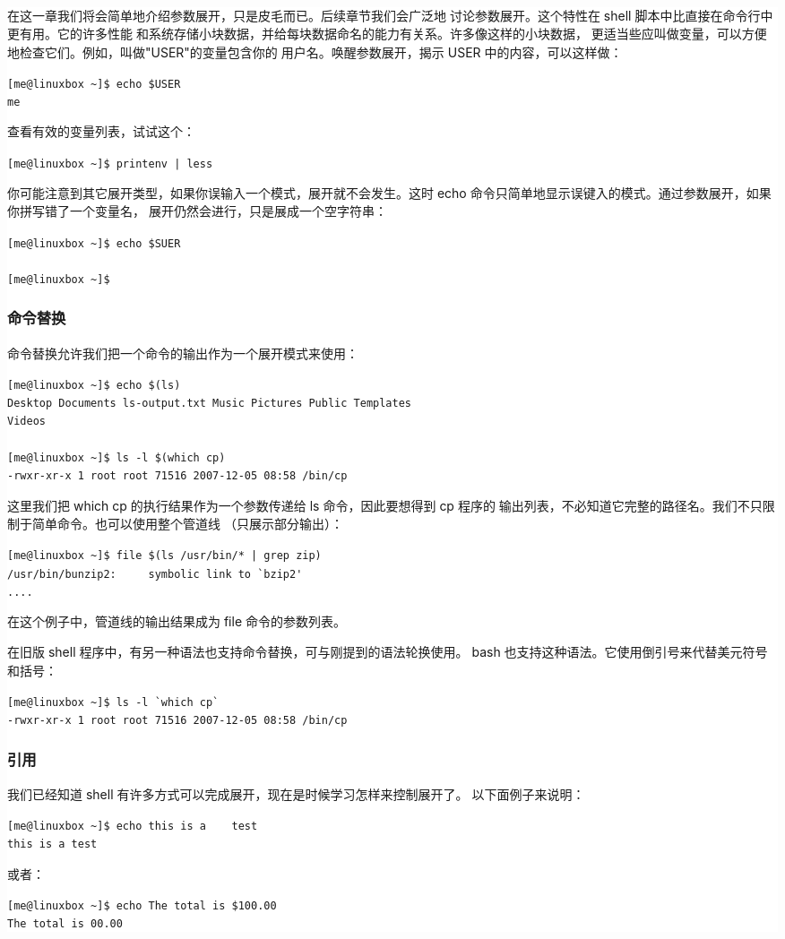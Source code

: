 在这一章我们将会简单地介绍参数展开，只是皮毛而已。后续章节我们会广泛地
讨论参数展开。这个特性在 shell 脚本中比直接在命令行中更有用。它的许多性能
和系统存储小块数据，并给每块数据命名的能力有关系。许多像这样的小块数据，
更适当些应叫做变量，可以方便地检查它们。例如，叫做"USER"的变量包含你的
用户名。唤醒参数展开，揭示 USER 中的内容，可以这样做：

    [me@linuxbox ~]$ echo $USER
    me

查看有效的变量列表，试试这个：

    [me@linuxbox ~]$ printenv | less

你可能注意到其它展开类型，如果你误输入一个模式，展开就不会发生。这时
echo 命令只简单地显示误键入的模式。通过参数展开，如果你拼写错了一个变量名，
展开仍然会进行，只是展成一个空字符串：

    [me@linuxbox ~]$ echo $SUER

    [me@linuxbox ~]$

### 命令替换

命令替换允许我们把一个命令的输出作为一个展开模式来使用：

    [me@linuxbox ~]$ echo $(ls)
    Desktop Documents ls-output.txt Music Pictures Public Templates
    Videos

    [me@linuxbox ~]$ ls -l $(which cp)
    -rwxr-xr-x 1 root root 71516 2007-12-05 08:58 /bin/cp

这里我们把 which cp 的执行结果作为一个参数传递给 ls 命令，因此要想得到 cp 程序的
输出列表，不必知道它完整的路径名。我们不只限制于简单命令。也可以使用整个管道线
（只展示部分输出）：

    [me@linuxbox ~]$ file $(ls /usr/bin/* | grep zip)
    /usr/bin/bunzip2:     symbolic link to `bzip2'
    ....

在这个例子中，管道线的输出结果成为 file 命令的参数列表。

在旧版 shell 程序中，有另一种语法也支持命令替换，可与刚提到的语法轮换使用。
bash 也支持这种语法。它使用倒引号来代替美元符号和括号：

    [me@linuxbox ~]$ ls -l `which cp`
    -rwxr-xr-x 1 root root 71516 2007-12-05 08:58 /bin/cp

### 引用

我们已经知道 shell 有许多方式可以完成展开，现在是时候学习怎样来控制展开了。
以下面例子来说明：

    [me@linuxbox ~]$ echo this is a    test
    this is a test

或者：

    [me@linuxbox ~]$ echo The total is $100.00
    The total is 00.00
